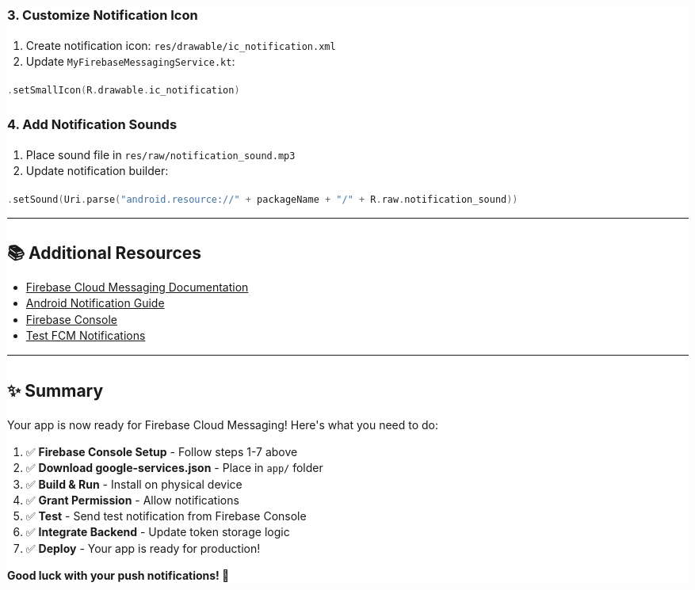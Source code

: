 ### 3. Customize Notification Icon
1. Create notification icon: `res/drawable/ic_notification.xml`
2. Update `MyFirebaseMessagingService.kt`:
```kotlin
.setSmallIcon(R.drawable.ic_notification)
```

### 4. Add Notification Sounds
1. Place sound file in `res/raw/notification_sound.mp3`
2. Update notification builder:
```kotlin
.setSound(Uri.parse("android.resource://" + packageName + "/" + R.raw.notification_sound))
```

---

## 📚 Additional Resources

- [Firebase Cloud Messaging Documentation](https://firebase.google.com/docs/cloud-messaging)
- [Android Notification Guide](https://developer.android.com/develop/ui/views/notifications)
- [Firebase Console](https://console.firebase.google.com/)
- [Test FCM Notifications](https://firebase.google.com/docs/cloud-messaging/android/first-message)

---

## ✨ Summary

Your app is now ready for Firebase Cloud Messaging! Here's what you need to do:

1. ✅ **Firebase Console Setup** - Follow steps 1-7 above
2. ✅ **Download google-services.json** - Place in `app/` folder
3. ✅ **Build & Run** - Install on physical device
4. ✅ **Grant Permission** - Allow notifications
5. ✅ **Test** - Send test notification from Firebase Console
6. ✅ **Integrate Backend** - Update token storage logic
7. ✅ **Deploy** - Your app is ready for production!

**Good luck with your push notifications! 🎉**

